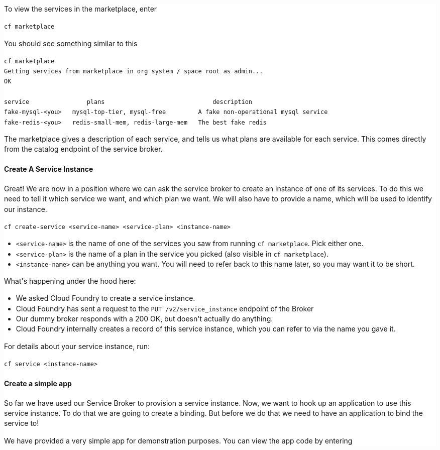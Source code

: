To view the services in the marketplace, enter

```
cf marketplace
```

You should see something similar to this

```
cf marketplace
Getting services from marketplace in org system / space root as admin...
OK

service                plans                              description
fake-mysql-<you>   mysql-top-tier, mysql-free         A fake non-operational mysql service
fake-redis-<you>   redis-small-mem, redis-large-mem   The best fake redis
```

The marketplace gives a description of each service, and tells us what plans are available for each service. This comes directly from the catalog endpoint of the service broker.

#### Create A Service Instance

Great! We are now in a position where we can ask the service broker to create an instance of one of its services. To do this we need to tell it which service we want, and which plan we want. We will also have to provide a name, which will be used to identify our instance.

```
cf create-service <service-name> <service-plan> <instance-name>
```
- `<service-name>` is the name of one of the services you saw from running `cf marketplace`. Pick either one.
- `<service-plan>` is the name of a plan in the service you picked (also visible in `cf marketplace`).
- `<instance-name>` can be anything you want. You will need to refer back to this name later, so you may want it to be short.

What's happening under the hood here:
- We asked Cloud Foundry to create a service instance.
- Cloud Foundry has sent a request to the `PUT /v2/service_instance` endpoint of the Broker
- Our dummy broker responds with a 200 OK, but doesn't actually do anything.
- Cloud Foundry internally creates a record of this service instance, which you can refer to via the name you gave it.

For details about your service instance, run:

```
cf service <instance-name>
```

#### Create a simple app

So far we have used our Service Broker to provision a service instance. Now, we want to hook up an application to use this service instance. To do that we are going to create a binding. But before we do that we need to have an application to bind the service to!

We have provided a very simple app for demonstration purposes. You can view the app code by entering
